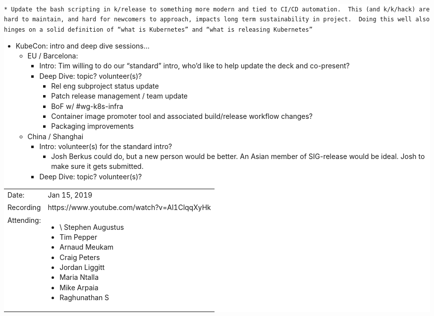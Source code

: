     * Update the bash scripting in k/release to something more modern and tied to CI/CD automation.  This (and k/k/hack) are hard to maintain, and hard for newcomers to approach, impacts long term sustainability in project.  Doing this well also hinges on a solid definition of “what is Kubernetes” and “what is releasing Kubernetes”
* KubeCon: intro and deep dive sessions…
    * EU / Barcelona:
        * Intro: Tim willing to do our “standard” intro, who’d like to help update the deck and co-present?
        * Deep Dive:  topic?  volunteer(s)?
            * Rel eng subproject status  update
            * Patch release management / team update
            * BoF w/ #wg-k8s-infra
            * Container image promoter tool and associated build/release workflow changes?
            * Packaging improvements
    * China / Shanghai
        * Intro: volunteer(s) for the standard intro?
            * Josh Berkus could do, but a new person would be better.  An Asian member of SIG-release would be ideal.  Josh to make sure it gets submitted.
        * Deep Dive:  topic?  volunteer(s)?

<table>
  <tr>
   <td>
Date:
   </td>
   <td>Jan 15, 2019
   </td>
  </tr>
  <tr>
   <td>Recording
   </td>
   <td>https://www.youtube.com/watch?v=Al1ClqqXyHk
   </td>
  </tr>
  <tr>
   <td>Attending:
   </td>
   <td>
<ul>

<li> \
Stephen Augustus

<li>Tim Pepper

<li>Arnaud Meukam

<li>Craig Peters

<li>Jordan Liggitt

<li>Maria Ntalla

<li>Mike Arpaia

<li>Raghunathan S
